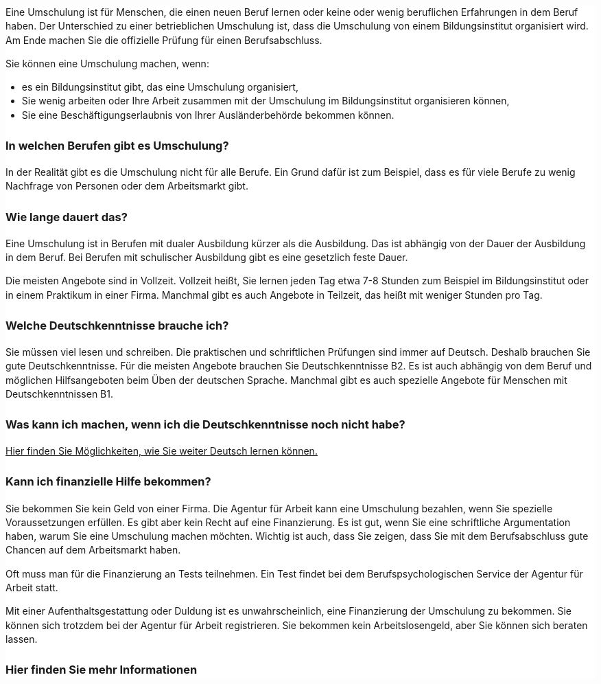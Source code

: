 Eine Umschulung ist für Menschen, die einen neuen Beruf lernen oder keine oder wenig beruflichen Erfahrungen in dem Beruf haben. Der Unterschied zu einer betrieblichen Umschulung ist, dass die Umschulung von einem Bildungsinstitut organisiert wird. Am Ende machen Sie die offizielle Prüfung für einen Berufsabschluss.

Sie können eine Umschulung machen, wenn:

-   es ein Bildungsinstitut gibt, das eine Umschulung organisiert,
-   Sie wenig arbeiten oder Ihre Arbeit zusammen mit der Umschulung im Bildungsinstitut organisieren können,
-   Sie eine Beschäftigungserlaubnis von Ihrer Ausländerbehörde bekommen können.

### In welchen Berufen gibt es Umschulung?

In der Realität gibt es die Umschulung nicht für alle Berufe. Ein Grund dafür ist zum Beispiel, dass es für viele Berufe zu wenig Nachfrage von Personen oder dem Arbeitsmarkt gibt.

### Wie lange dauert das?

Eine Umschulung ist in Berufen mit dualer Ausbildung kürzer als die Ausbildung. Das ist abhängig von der Dauer der Ausbildung in dem Beruf. Bei Berufen mit schulischer Ausbildung gibt es eine gesetzlich feste Dauer.

Die meisten Angebote sind in Vollzeit. Vollzeit heißt, Sie lernen jeden Tag etwa 7-8 Stunden zum Beispiel im Bildungsinstitut oder in einem Praktikum in einer Firma. Manchmal gibt es auch Angebote in Teilzeit, das heißt mit weniger Stunden pro Tag.

### Welche Deutschkenntnisse brauche ich?

Sie müssen viel lesen und schreiben. Die praktischen und schriftlichen Prüfungen sind immer auf Deutsch. Deshalb brauchen Sie gute Deutschkenntnisse. Für die meisten Angebote brauchen Sie Deutschkenntnisse B2. Es ist auch abhängig von dem Beruf und möglichen Hilfsangeboten beim Üben der deutschen Sprache. Manchmal gibt es auch spezielle Angebote für Menschen mit Deutschkenntnissen B1.

### Was kann ich machen, wenn ich die Deutschkenntnisse noch nicht habe?

[Hier finden Sie Möglichkeiten, wie Sie weiter Deutsch lernen können.](#deutsch)

### Kann ich finanzielle Hilfe bekommen?

Sie bekommen Sie kein Geld von einer Firma. Die Agentur für Arbeit kann eine Umschulung bezahlen, wenn Sie spezielle Voraussetzungen erfüllen. Es gibt aber kein Recht auf eine Finanzierung. Es ist gut, wenn Sie eine schriftliche Argumentation haben, warum Sie eine Umschulung machen möchten. Wichtig ist auch, dass Sie zeigen, dass Sie mit dem Berufsabschluss gute Chancen auf dem Arbeitsmarkt haben.

Oft muss man für die Finanzierung an Tests teilnehmen. Ein Test findet bei dem Berufspsychologischen Service der Agentur für Arbeit statt.

Mit einer Aufenthaltsgestattung oder Duldung ist es unwahrscheinlich, eine Finanzierung der Umschulung zu bekommen. Sie können sich trotzdem bei der Agentur für Arbeit registrieren. Sie bekommen kein Arbeitslosengeld, aber Sie können sich beraten lassen.

### Hier finden Sie mehr Informationen

